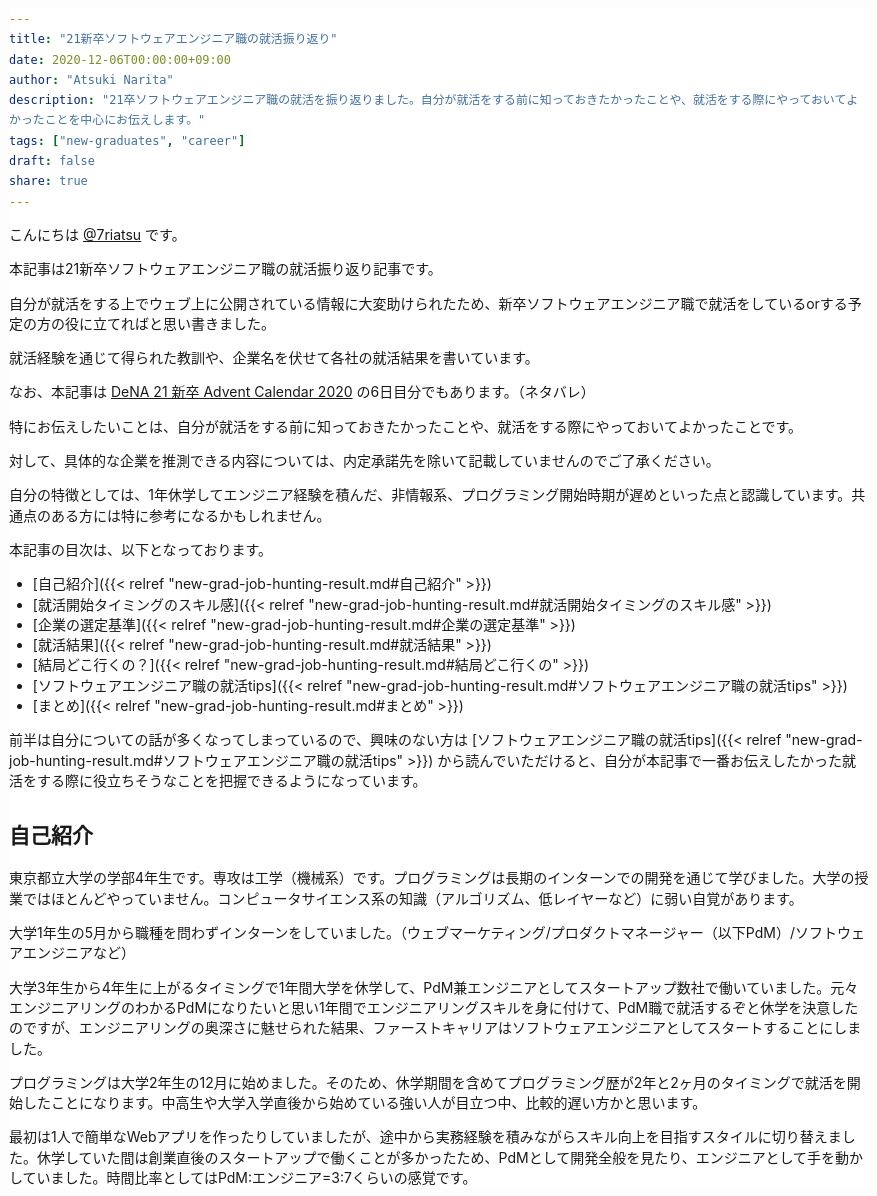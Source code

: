 ```yaml
---
title: "21新卒ソフトウェアエンジニア職の就活振り返り"
date: 2020-12-06T00:00:00+09:00
author: "Atsuki Narita"
description: "21卒ソフトウェアエンジニア職の就活を振り返りました。自分が就活をする前に知っておきたかったことや、就活をする際にやっておいてよかったことを中心にお伝えします。"
tags: ["new-graduates", "career"]
draft: false
share: true
---
```



こんにちは [@7riatsu](https://twitter.com/7riatsu) です。

本記事は21新卒ソフトウェアエンジニア職の就活振り返り記事です。

自分が就活をする上でウェブ上に公開されている情報に大変助けられたため、新卒ソフトウェアエンジニア職で就活をしているorする予定の方の役に立てればと思い書きました。

就活経験を通じて得られた教訓や、企業名を伏せて各社の就活結果を書いています。

なお、本記事は [DeNA 21 新卒 Advent Calendar 2020](https://qiita.com/advent-calendar/2020/dena-21-shinsotsu) の6日目分でもあります。（ネタバレ）

特にお伝えしたいことは、自分が就活をする前に知っておきたかったことや、就活をする際にやっておいてよかったことです。

対して、具体的な企業を推測できる内容については、内定承諾先を除いて記載していませんのでご了承ください。

自分の特徴としては、1年休学してエンジニア経験を積んだ、非情報系、プログラミング開始時期が遅めといった点と認識しています。共通点のある方には特に参考になるかもしれません。

本記事の目次は、以下となっております。
- [自己紹介]({{< relref "new-grad-job-hunting-result.md#自己紹介" >}})
- [就活開始タイミングのスキル感]({{< relref "new-grad-job-hunting-result.md#就活開始タイミングのスキル感" >}})
- [企業の選定基準]({{< relref "new-grad-job-hunting-result.md#企業の選定基準" >}})
- [就活結果]({{< relref "new-grad-job-hunting-result.md#就活結果" >}})
- [結局どこ行くの？]({{< relref "new-grad-job-hunting-result.md#結局どこ行くの" >}})
- [ソフトウェアエンジニア職の就活tips]({{< relref "new-grad-job-hunting-result.md#ソフトウェアエンジニア職の就活tips" >}})
- [まとめ]({{< relref "new-grad-job-hunting-result.md#まとめ" >}})

前半は自分についての話が多くなってしまっているので、興味のない方は [ソフトウェアエンジニア職の就活tips]({{< relref "new-grad-job-hunting-result.md#ソフトウェアエンジニア職の就活tips" >}}) から読んでいただけると、自分が本記事で一番お伝えしたかった就活をする際に役立ちそうなことを把握できるようになっています。

## 自己紹介
東京都立大学の学部4年生です。専攻は工学（機械系）です。プログラミングは長期のインターンでの開発を通じて学びました。大学の授業ではほとんどやっていません。コンピュータサイエンス系の知識（アルゴリズム、低レイヤーなど）に弱い自覚があります。

大学1年生の5月から職種を問わずインターンをしていました。（ウェブマーケティング/プロダクトマネージャー（以下PdM）/ソフトウェアエンジニアなど）

大学3年生から4年生に上がるタイミングで1年間大学を休学して、PdM兼エンジニアとしてスタートアップ数社で働いていました。元々エンジニアリングのわかるPdMになりたいと思い1年間でエンジニアリングスキルを身に付けて、PdM職で就活するぞと休学を決意したのですが、エンジニアリングの奥深さに魅せられた結果、ファーストキャリアはソフトウェアエンジニアとしてスタートすることにしました。

プログラミングは大学2年生の12月に始めました。そのため、休学期間を含めてプログラミング歴が2年と2ヶ月のタイミングで就活を開始したことになります。中高生や大学入学直後から始めている強い人が目立つ中、比較的遅い方かと思います。

最初は1人で簡単なWebアプリを作ったりしていましたが、途中から実務経験を積みながらスキル向上を目指すスタイルに切り替えました。休学していた間は創業直後のスタートアップで働くことが多かったため、PdMとして開発全般を見たり、エンジニアとして手を動かしていました。時間比率としてはPdM:エンジニア=3:7くらいの感覚です。
